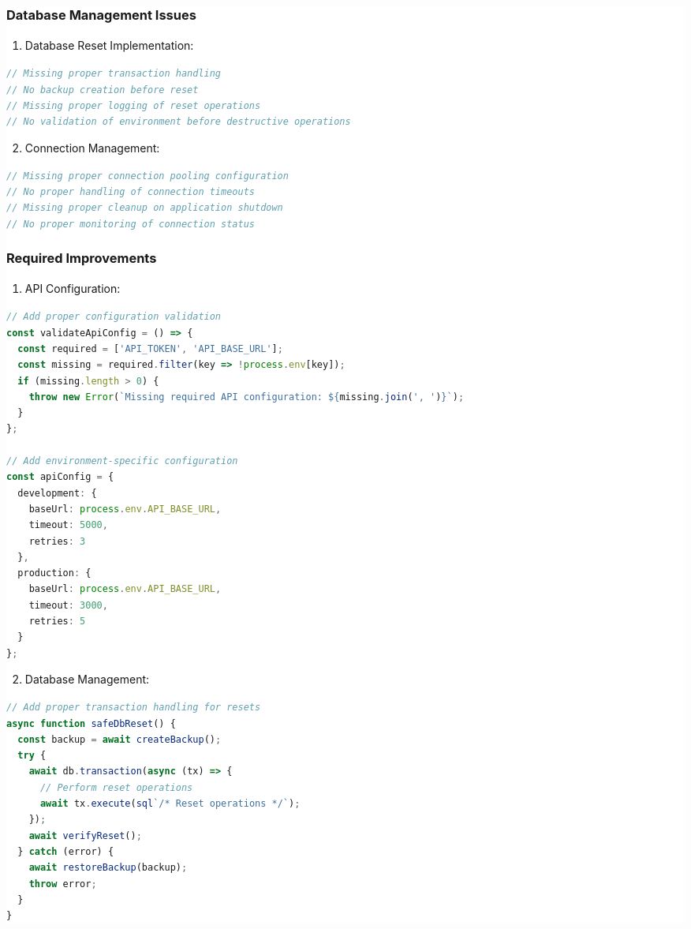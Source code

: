 ### Database Management Issues

1. Database Reset Implementation:
```typescript
// Missing proper transaction handling
// No backup creation before reset
// Missing proper logging of reset operations
// No validation of environment before destructive operations
```

2. Connection Management:
```typescript
// Missing proper connection pooling configuration
// No proper handling of connection timeouts
// Missing proper cleanup on application shutdown
// No proper monitoring of connection status
```

### Required Improvements

1. API Configuration:
```typescript
// Add proper configuration validation
const validateApiConfig = () => {
  const required = ['API_TOKEN', 'API_BASE_URL'];
  const missing = required.filter(key => !process.env[key]);
  if (missing.length > 0) {
    throw new Error(`Missing required API configuration: ${missing.join(', ')}`);
  }
};

// Add environment-specific configuration
const apiConfig = {
  development: {
    baseUrl: process.env.API_BASE_URL,
    timeout: 5000,
    retries: 3
  },
  production: {
    baseUrl: process.env.API_BASE_URL,
    timeout: 3000,
    retries: 5
  }
};
```

2. Database Management:
```typescript
// Add proper transaction handling for resets
async function safeDbReset() {
  const backup = await createBackup();
  try {
    await db.transaction(async (tx) => {
      // Perform reset operations
      await tx.execute(sql`/* Reset operations */`);
    });
    await verifyReset();
  } catch (error) {
    await restoreBackup(backup);
    throw error;
  }
}
```
